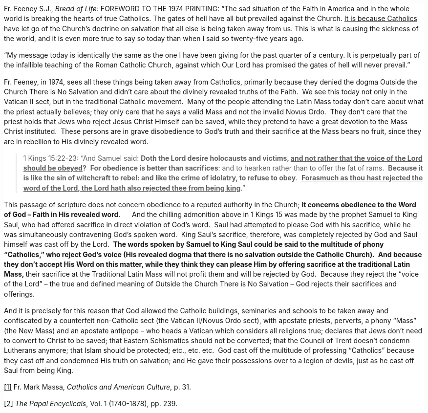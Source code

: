 <p>Fr. Feeney S.J., <em>Bread of Life</em>: FOREWORD TO THE 1974 PRINTING: “The sad situation of the Faith in America and in the whole world is breaking the hearts of true Catholics. The gates of hell have all but prevailed against the Church. <u>It is because Catholics have let go of the Church’s doctrine on salvation that all else is being taken away from us</u>. This is what is causing the sickness of the world, and it is even more true to say so today than when I said so twenty-five years ago.</p>
<p>“My message today is identically the same as the one I have been giving for the past quarter of a century. It is perpetually part of the infallible teaching of the Roman Catholic Church, against which Our Lord has promised the gates of hell will never prevail.”</p>
</blockquote>
<p>Fr. Feeney, in 1974, sees all these things being taken away from Catholics, primarily because they denied the dogma Outside the Church There is No Salvation and didn’t care about the divinely revealed truths of the Faith.  We see this today not only in the Vatican II sect, but in the traditional Catholic movement.  Many of the people attending the Latin Mass today don’t care about what the priest actually believes; they only care that he says a valid Mass and not the invalid Novus Ordo.  They don’t care that the priest holds that Jews who reject Jesus Christ Himself can be saved, while they pretend to have a great devotion to the Mass Christ instituted.  These persons are in grave disobedience to God’s truth and their sacrifice at the Mass bears no fruit, since they are in rebellion to His divinely revealed word.</p>
<blockquote>
<p>1 Kings 15:22-23: “And Samuel said: <strong>Doth the Lord desire holocausts and victims, <u>and not rather that the voice of the Lord should be obeyed</u>?</strong>  <strong>For obedience is better than sacrifices</strong>: and to hearken rather than to offer the fat of rams.  <strong>Because it is like the sin of witchcraft to rebel: and like the crime of idolatry, to refuse to obey</strong>.  <strong><u>Forasmuch as thou hast rejected the word of the Lord, the Lord hath also rejected thee from being king</u></strong>.”</p>
</blockquote>
<p>This passage of scripture does not concern obedience to a reputed authority in the Church; <strong>it concerns obedience to the Word of God – Faith in His revealed word</strong>.      And the chilling admonition above in 1 Kings 15 was made by the prophet Samuel to King Saul, who had offered sacrifice in direct violation of God’s word.  Saul had attempted to please God with his sacrifice, while he was simultaneously contravening God’s spoken word.  King Saul’s sacrifice, therefore, was completely rejected by God and Saul himself was cast off by the Lord.  <strong>The words spoken by Samuel to King Saul could be said to the multitude of phony “Catholics,” who reject God’s voice (His revealed dogma that there is no salvation outside the Catholic Church).  And because they don’t accept His Word on this matter, while they think they can please Him by offering sacrifice at the traditional Latin Mass, </strong>their sacrifice at the Traditional Latin Mass will not profit them and will be rejected by God.  Because they reject the “voice of the Lord” – the true and defined meaning of Outside the Church There is No Salvation – God rejects their sacrifices and offerings. </p>
<p>And it is precisely for this reason that God allowed the Catholic buildings, seminaries and schools to be taken away and confiscated by a counterfeit non-Catholic sect (the Vatican II/Novus Ordo sect), with apostate priests, perverts, a phony “Mass” (the New Mass) and an apostate antipope – who heads a Vatican which considers all religions true; declares that Jews don’t need to convert to Christ to be saved; that Eastern Schismatics should not be converted; that the Council of Trent doesn’t condemn Lutherans anymore; that Islam should be protected; etc., etc. etc.  God cast off the multitude of professing “Catholics” because they cast off and condemned His truth on salvation; and He gave their possessions over to a legion of devils, just as he cast off Saul from being King.</p>
<div class="footnotes">
<p><a href="#_ednref1" name="_edn1">[1]</a> Fr. Mark Massa, <em>Catholics and American Culture</em>, p. 31.</p>
<p><a href="#_ednref2" name="_edn2">[2]</a> <em>The Papal Encyclicals</em>, Vol. 1 (1740-1878), pp. 239.</p>
</div>
